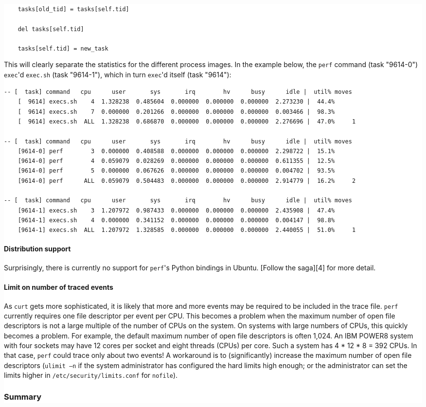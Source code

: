 ```
    tasks[old_tid] = tasks[self.tid]
 
    del tasks[self.tid]
 
    tasks[self.tid] = new_task
```

This will clearly separate the statistics for the different process images. In the example below, the `perf` command (task "9614-0") `exec`'d `exec.sh` (task "9614-1"), which in turn `exec`'d itself (task "9614"):
```
-- [  task] command   cpu      user       sys       irq        hv      busy      idle |  util% moves
    [  9614] execs.sh    4  1.328238  0.485604  0.000000  0.000000  0.000000  2.273230 |  44.4%
    [  9614] execs.sh    7  0.000000  0.201266  0.000000  0.000000  0.000000  0.003466 |  98.3%
    [  9614] execs.sh  ALL  1.328238  0.686870  0.000000  0.000000  0.000000  2.276696 |  47.0%     1

-- [  task] command   cpu      user       sys       irq        hv      busy      idle |  util% moves
    [9614-0] perf        3  0.000000  0.408588  0.000000  0.000000  0.000000  2.298722 |  15.1%
    [9614-0] perf        4  0.059079  0.028269  0.000000  0.000000  0.000000  0.611355 |  12.5%
    [9614-0] perf        5  0.000000  0.067626  0.000000  0.000000  0.000000  0.004702 |  93.5%
    [9614-0] perf      ALL  0.059079  0.504483  0.000000  0.000000  0.000000  2.914779 |  16.2%     2
 
-- [  task] command   cpu      user       sys       irq        hv      busy      idle |  util% moves
    [9614-1] execs.sh    3  1.207972  0.987433  0.000000  0.000000  0.000000  2.435908 |  47.4%
    [9614-1] execs.sh    4  0.000000  0.341152  0.000000  0.000000  0.000000  0.004147 |  98.8%
    [9614-1] execs.sh  ALL  1.207972  1.328585  0.000000  0.000000  0.000000  2.440055 |  51.0%     1
```

#### Distribution support

Surprisingly, there is currently no support for `perf`'s Python bindings in Ubuntu. [Follow the saga][4] for more detail.

#### Limit on number of traced events

As `curt` gets more sophisticated, it is likely that more and more events may be required to be included in the trace file. `perf` currently requires one file descriptor per event per CPU. This becomes a problem when the maximum number of open file descriptors is not a large multiple of the number of CPUs on the system. On systems with large numbers of CPUs, this quickly becomes a problem. For example, the default maximum number of open file descriptors is often 1,024. An IBM POWER8 system with four sockets may have 12 cores per socket and eight threads (CPUs) per core. Such a system has 4 * 12 * 8 = 392 CPUs. In that case, `perf` could trace only about two events! A workaround is to (significantly) increase the maximum number of open file descriptors (`ulimit –n` if the system administrator has configured the hard limits high enough; or the administrator can set the limits higher in `/etc/security/limits.conf` for `nofile`).

### Summary
